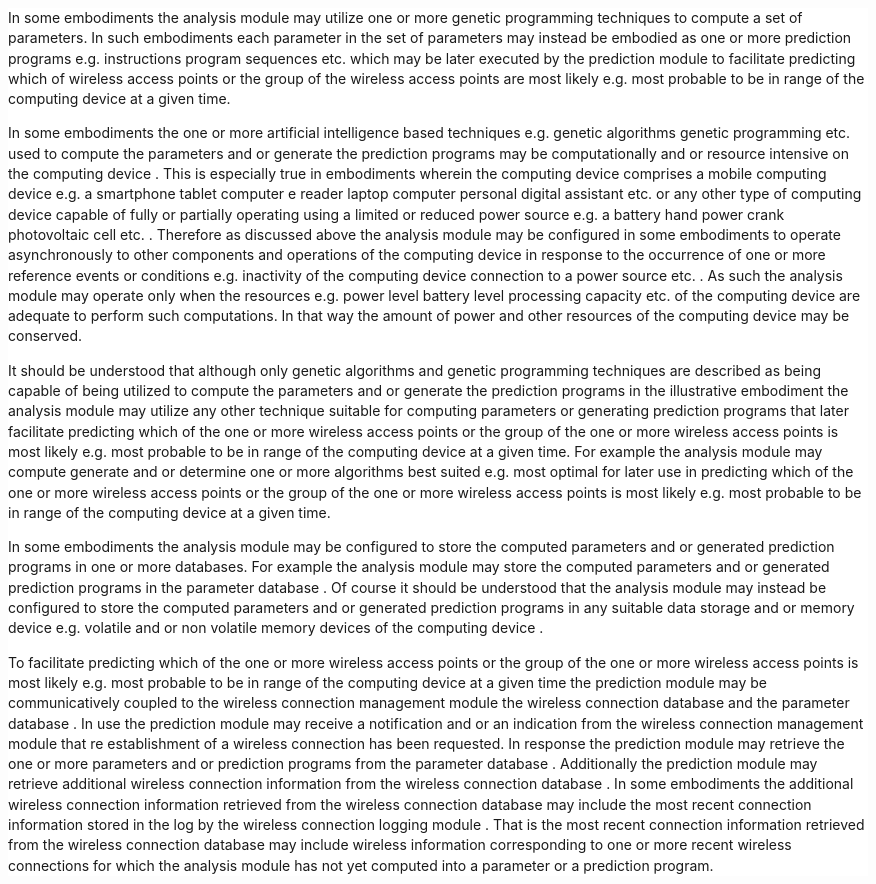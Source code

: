 In some embodiments the analysis module may utilize one or more genetic programming techniques to compute a set of parameters. In such embodiments each parameter in the set of parameters may instead be embodied as one or more prediction programs e.g. instructions program sequences etc. which may be later executed by the prediction module to facilitate predicting which of wireless access points or the group of the wireless access points are most likely e.g. most probable to be in range of the computing device at a given time.

In some embodiments the one or more artificial intelligence based techniques e.g. genetic algorithms genetic programming etc. used to compute the parameters and or generate the prediction programs may be computationally and or resource intensive on the computing device . This is especially true in embodiments wherein the computing device comprises a mobile computing device e.g. a smartphone tablet computer e reader laptop computer personal digital assistant etc. or any other type of computing device capable of fully or partially operating using a limited or reduced power source e.g. a battery hand power crank photovoltaic cell etc. . Therefore as discussed above the analysis module may be configured in some embodiments to operate asynchronously to other components and operations of the computing device in response to the occurrence of one or more reference events or conditions e.g. inactivity of the computing device connection to a power source etc. . As such the analysis module may operate only when the resources e.g. power level battery level processing capacity etc. of the computing device are adequate to perform such computations. In that way the amount of power and other resources of the computing device may be conserved.

It should be understood that although only genetic algorithms and genetic programming techniques are described as being capable of being utilized to compute the parameters and or generate the prediction programs in the illustrative embodiment the analysis module may utilize any other technique suitable for computing parameters or generating prediction programs that later facilitate predicting which of the one or more wireless access points or the group of the one or more wireless access points is most likely e.g. most probable to be in range of the computing device at a given time. For example the analysis module may compute generate and or determine one or more algorithms best suited e.g. most optimal for later use in predicting which of the one or more wireless access points or the group of the one or more wireless access points is most likely e.g. most probable to be in range of the computing device at a given time.

In some embodiments the analysis module may be configured to store the computed parameters and or generated prediction programs in one or more databases. For example the analysis module may store the computed parameters and or generated prediction programs in the parameter database . Of course it should be understood that the analysis module may instead be configured to store the computed parameters and or generated prediction programs in any suitable data storage and or memory device e.g. volatile and or non volatile memory devices of the computing device .

To facilitate predicting which of the one or more wireless access points or the group of the one or more wireless access points is most likely e.g. most probable to be in range of the computing device at a given time the prediction module may be communicatively coupled to the wireless connection management module the wireless connection database and the parameter database . In use the prediction module may receive a notification and or an indication from the wireless connection management module that re establishment of a wireless connection has been requested. In response the prediction module may retrieve the one or more parameters and or prediction programs from the parameter database . Additionally the prediction module may retrieve additional wireless connection information from the wireless connection database . In some embodiments the additional wireless connection information retrieved from the wireless connection database may include the most recent connection information stored in the log by the wireless connection logging module . That is the most recent connection information retrieved from the wireless connection database may include wireless information corresponding to one or more recent wireless connections for which the analysis module has not yet computed into a parameter or a prediction program.
